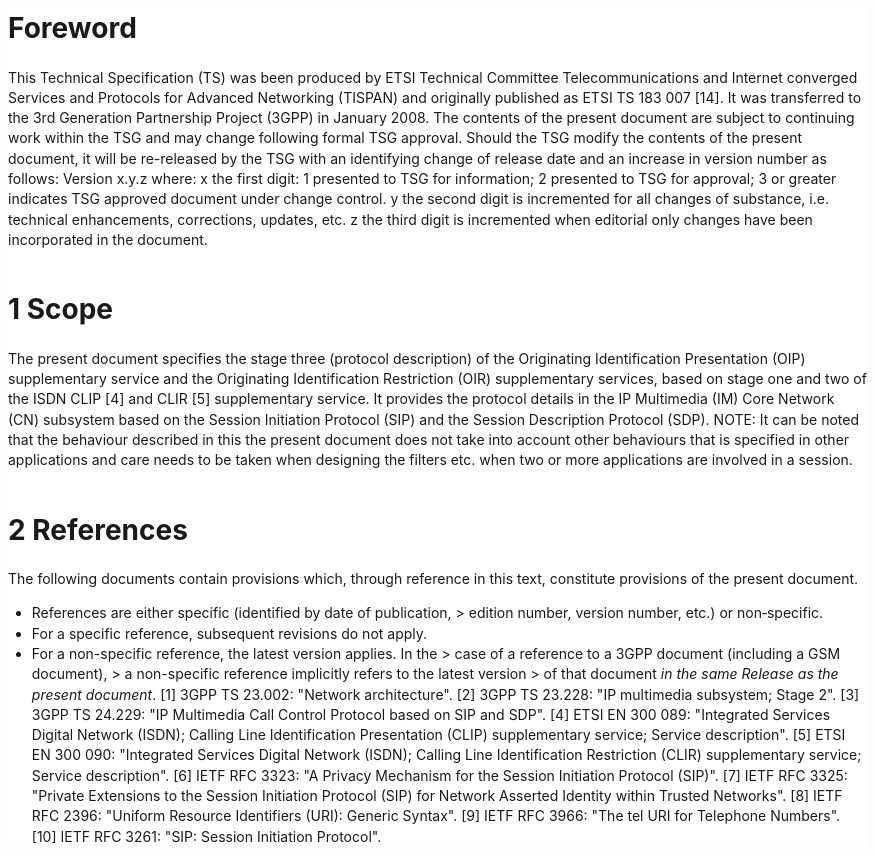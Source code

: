 # Foreword
This Technical Specification (TS) was been produced by ETSI Technical
Committee Telecommunications and Internet converged Services and Protocols for
Advanced Networking (TISPAN) and originally published as ETSI TS 183 007 [14].
It was transferred to the 3rd Generation Partnership Project (3GPP) in January
2008.
The contents of the present document are subject to continuing work within the
TSG and may change following formal TSG approval. Should the TSG modify the
contents of the present document, it will be re-released by the TSG with an
identifying change of release date and an increase in version number as
follows:
Version x.y.z
where:
x the first digit:
1 presented to TSG for information;
2 presented to TSG for approval;
3 or greater indicates TSG approved document under change control.
y the second digit is incremented for all changes of substance, i.e. technical
enhancements, corrections, updates, etc.
z the third digit is incremented when editorial only changes have been
incorporated in the document.
# 1 Scope
The present document specifies the stage three (protocol description) of the
Originating Identification Presentation (OIP) supplementary service and the
Originating Identification Restriction (OIR) supplementary services, based on
stage one and two of the ISDN CLIP [4] and CLIR [5] supplementary service. It
provides the protocol details in the IP Multimedia (IM) Core Network (CN)
subsystem based on the Session Initiation Protocol (SIP) and the Session
Description Protocol (SDP).
NOTE: It can be noted that the behaviour described in this the present
document does not take into account other behaviours that is specified in
other applications and care needs to be taken when designing the filters etc.
when two or more applications are involved in a session.
# 2 References
The following documents contain provisions which, through reference in this
text, constitute provisions of the present document.
  * References are either specific (identified by date of publication, > edition number, version number, etc.) or non‑specific.
  * For a specific reference, subsequent revisions do not apply.
  * For a non-specific reference, the latest version applies. In the > case of a reference to a 3GPP document (including a GSM document), > a non-specific reference implicitly refers to the latest version > of that document _in the same Release as the present document_.
[1] 3GPP TS 23.002: \"Network architecture\".
[2] 3GPP TS 23.228: \"IP multimedia subsystem; Stage 2\".
[3] 3GPP TS 24.229: \"IP Multimedia Call Control Protocol based on SIP and
SDP\".
[4] ETSI EN 300 089: \"Integrated Services Digital Network (ISDN); Calling
Line Identification Presentation (CLIP) supplementary service; Service
description\".
[5] ETSI EN 300 090: \"Integrated Services Digital Network (ISDN); Calling
Line Identification Restriction (CLIR) supplementary service; Service
description\".
[6] IETF RFC 3323: \"A Privacy Mechanism for the Session Initiation Protocol
(SIP)\".
[7] IETF RFC 3325: \"Private Extensions to the Session Initiation Protocol
(SIP) for Network Asserted Identity within Trusted Networks\".
[8] IETF RFC 2396: \"Uniform Resource Identifiers (URI): Generic Syntax\".
[9] IETF RFC 3966: \"The tel URI for Telephone Numbers\".
[10] IETF RFC 3261: \"SIP: Session Initiation Protocol\".